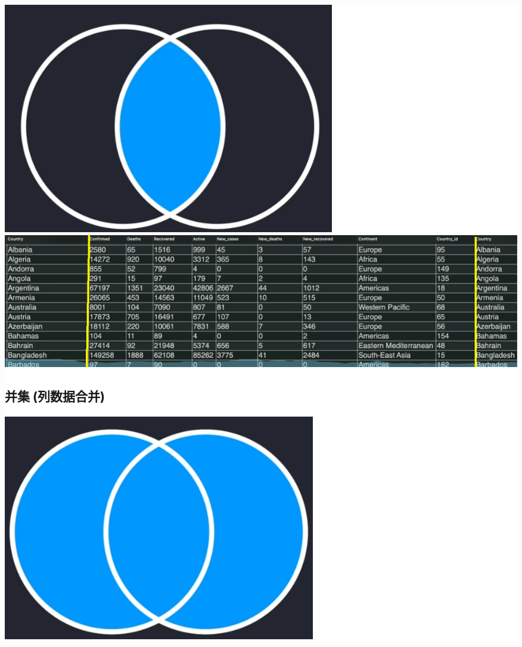 ![image-20231212147417.png](00_sync/00linux/数据库速学/数据库速学/image-20231212147417.png)
![image-20231212414493.png](00_sync/00linux/数据库速学/数据库速学/image-20231212414493.png)

## 并集 (列数据合并)
![image-20231212453812.png](00_sync/00linux/数据库速学/数据库速学/image-20231212453812.png)